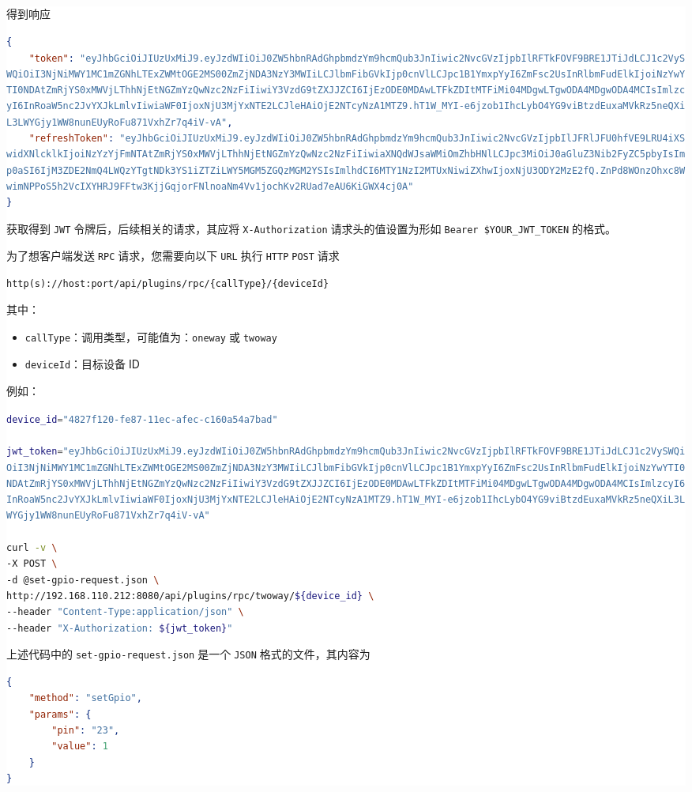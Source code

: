 得到响应

```json
{
    "token": "eyJhbGciOiJIUzUxMiJ9.eyJzdWIiOiJ0ZW5hbnRAdGhpbmdzYm9hcmQub3JnIiwic2NvcGVzIjpbIlRFTkFOVF9BRE1JTiJdLCJ1c2VySWQiOiI3NjNiMWY1MC1mZGNhLTExZWMtOGE2MS00ZmZjNDA3NzY3MWIiLCJlbmFibGVkIjp0cnVlLCJpc1B1YmxpYyI6ZmFsc2UsInRlbmFudElkIjoiNzYwYTI0NDAtZmRjYS0xMWVjLThhNjEtNGZmYzQwNzc2NzFiIiwiY3VzdG9tZXJJZCI6IjEzODE0MDAwLTFkZDItMTFiMi04MDgwLTgwODA4MDgwODA4MCIsImlzcyI6InRoaW5nc2JvYXJkLmlvIiwiaWF0IjoxNjU3MjYxNTE2LCJleHAiOjE2NTcyNzA1MTZ9.hT1W_MYI-e6jzob1IhcLybO4YG9viBtzdEuxaMVkRz5neQXiL3LWYGjy1WW8nunEUyRoFu871VxhZr7q4iV-vA",
    "refreshToken": "eyJhbGciOiJIUzUxMiJ9.eyJzdWIiOiJ0ZW5hbnRAdGhpbmdzYm9hcmQub3JnIiwic2NvcGVzIjpbIlJFRlJFU0hfVE9LRU4iXSwidXNlcklkIjoiNzYzYjFmNTAtZmRjYS0xMWVjLThhNjEtNGZmYzQwNzc2NzFiIiwiaXNQdWJsaWMiOmZhbHNlLCJpc3MiOiJ0aGluZ3Nib2FyZC5pbyIsImp0aSI6IjM3ZDE2NmQ4LWQzYTgtNDk3YS1iZTZiLWY5MGM5ZGQzMGM2YSIsImlhdCI6MTY1NzI2MTUxNiwiZXhwIjoxNjU3ODY2MzE2fQ.ZnPd8WOnzOhxc8WwimNPPoS5h2VcIXYHRJ9FFtw3KjjGqjorFNlnoaNm4Vv1jochKv2RUad7eAU6KiGWX4cj0A"
}
```

获取得到 `JWT` 令牌后，后续相关的请求，其应将 `X-Authorization` 请求头的值设置为形如 `Bearer $YOUR_JWT_TOKEN` 的格式。

为了想客户端发送 `RPC` 请求，您需要向以下 `URL` 执行 `HTTP` `POST` 请求

```
http(s)://host:port/api/plugins/rpc/{callType}/{deviceId}
```

其中：

- `callType`：调用类型，可能值为：`oneway` 或 `twoway`

- `deviceId`：目标设备 ID

例如：

```bash
device_id="4827f120-fe87-11ec-afec-c160a54a7bad"

jwt_token="eyJhbGciOiJIUzUxMiJ9.eyJzdWIiOiJ0ZW5hbnRAdGhpbmdzYm9hcmQub3JnIiwic2NvcGVzIjpbIlRFTkFOVF9BRE1JTiJdLCJ1c2VySWQiOiI3NjNiMWY1MC1mZGNhLTExZWMtOGE2MS00ZmZjNDA3NzY3MWIiLCJlbmFibGVkIjp0cnVlLCJpc1B1YmxpYyI6ZmFsc2UsInRlbmFudElkIjoiNzYwYTI0NDAtZmRjYS0xMWVjLThhNjEtNGZmYzQwNzc2NzFiIiwiY3VzdG9tZXJJZCI6IjEzODE0MDAwLTFkZDItMTFiMi04MDgwLTgwODA4MDgwODA4MCIsImlzcyI6InRoaW5nc2JvYXJkLmlvIiwiaWF0IjoxNjU3MjYxNTE2LCJleHAiOjE2NTcyNzA1MTZ9.hT1W_MYI-e6jzob1IhcLybO4YG9viBtzdEuxaMVkRz5neQXiL3LWYGjy1WW8nunEUyRoFu871VxhZr7q4iV-vA"

curl -v \
-X POST \
-d @set-gpio-request.json \
http://192.168.110.212:8080/api/plugins/rpc/twoway/${device_id} \
--header "Content-Type:application/json" \
--header "X-Authorization: ${jwt_token}"
```

上述代码中的 `set-gpio-request.json` 是一个 `JSON` 格式的文件，其内容为

```json
{
    "method": "setGpio",
    "params": {
        "pin": "23",
        "value": 1
    }
}
```

